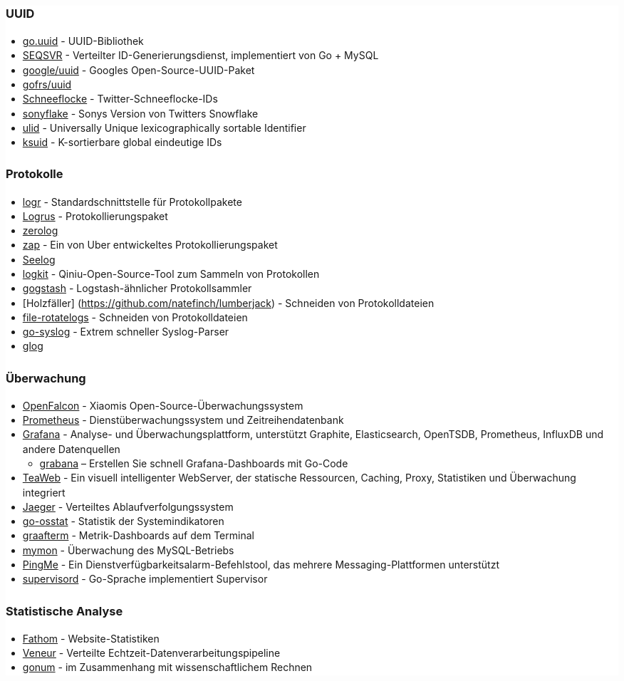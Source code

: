 
### UUID
- [go.uuid](https://github.com/satori/go.uuid) - UUID-Bibliothek
- [SEQSVR](https://github.com/qichengzx/seqsvr) - Verteilter ID-Generierungsdienst, implementiert von Go + MySQL
- [google/uuid](https://github.com/google/uuid) - Googles Open-Source-UUID-Paket
- [gofrs/uuid](https://github.com/gofrs/uuid)
- [Schneeflocke](https://github.com/bwmarrin/snowflake) - Twitter-Schneeflocke-IDs
- [sonyflake](https://github.com/sony/sonyflake) - Sonys Version von Twitters Snowflake
- [ulid](https://github.com/oklog/ulid) - Universally Unique lexicographically sortable Identifier
- [ksuid](https://github.com/segmentio/ksuid) - K-sortierbare global eindeutige IDs


### Protokolle
- [logr](https://github.com/go-logr/logr) - Standardschnittstelle für Protokollpakete
- [Logrus](https://github.com/sirupsen/logrus) - Protokollierungspaket
- [zerolog](https://github.com/rs/zerolog)
- [zap](https://github.com/uber-go/zap) - Ein von Uber entwickeltes Protokollierungspaket
- [Seelog](https://github.com/cihub/seelog)
- [logkit](https://github.com/qiniu/logkit) - Qiniu-Open-Source-Tool zum Sammeln von Protokollen
- [gogstash](https://github.com/tsaikd/gogstash) - Logstash-ähnlicher Protokollsammler
- [Holzfäller] (https://github.com/natefinch/lumberjack) - Schneiden von Protokolldateien
- [file-rotatelogs](https://github.com/lestrrat-go/file-rotatelogs) - Schneiden von Protokolldateien
- [go-syslog](https://github.com/influxdata/go-syslog) - Extrem schneller Syslog-Parser
- [glog](https://github.com/golang/glog)


### Überwachung
- [OpenFalcon](https://github.com/open-falcon/falcon-plus) - Xiaomis Open-Source-Überwachungssystem
- [Prometheus](https://github.com/prometheus/prometheus) - Dienstüberwachungssystem und Zeitreihendatenbank
- [Grafana](https://github.com/grafana/grafana) - Analyse- und Überwachungsplattform, unterstützt Graphite, Elasticsearch, OpenTSDB, Prometheus, InfluxDB und andere Datenquellen
     + [grabana](https://github.com/K-Phoen/grabana) – Erstellen Sie schnell Grafana-Dashboards mit Go-Code
- [TeaWeb](https://github.com/TeaWeb/build) - Ein visuell intelligenter WebServer, der statische Ressourcen, Caching, Proxy, Statistiken und Überwachung integriert
- [Jaeger](https://github.com/jaegertracing/jaeger) - Verteiltes Ablaufverfolgungssystem
- [go-osstat](https://github.com/mackerelio/go-osstat) - Statistik der Systemindikatoren
- [graafterm](https://github.com/slok/graafterm) - Metrik-Dashboards auf dem Terminal
- [mymon](https://github.com/open-falcon/mymon) - Überwachung des MySQL-Betriebs
- [PingMe](https://github.com/kha7iq/pingme) - Ein Dienstverfügbarkeitsalarm-Befehlstool, das mehrere Messaging-Plattformen unterstützt
- [supervisord](https://github.com/ochinchina/supervisord) - Go-Sprache implementiert Supervisor


### Statistische Analyse
- [Fathom](https://github.com/usefathom/fathom) - Website-Statistiken
- [Veneur](https://github.com/stripe/veneur) - Verteilte Echtzeit-Datenverarbeitungspipeline
- [gonum](https://github.com/gonum/gonum) - im Zusammenhang mit wissenschaftlichem Rechnen
